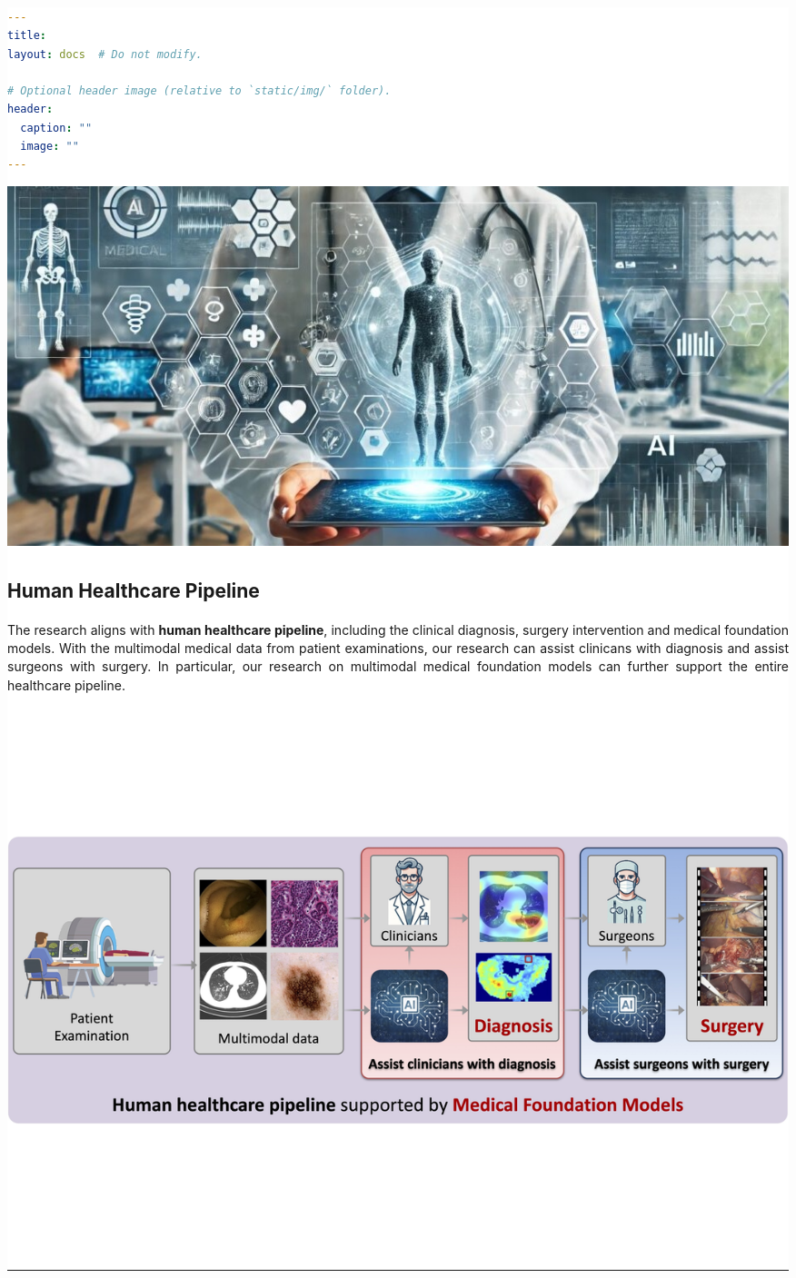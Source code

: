 ```yaml
---
title:
layout: docs  # Do not modify.

# Optional header image (relative to `static/img/` folder).
header:
  caption: ""
  image: ""
---
```

<img border="0" src="headers.jpg">



<h2><b>Human Healthcare Pipeline</b></h2>
<p style="text-align:justify;text-justify:inter-ideograph;">
The research aligns with <span2><b>human healthcare pipeline</b></span2>, including the clinical diagnosis, surgery intervention and medical foundation models. With the multimodal medical data from patient examinations, our research can assist clinicans with diagnosis and assist surgeons with surgery. In particular, our research on multimodal medical foundation models can further support the entire healthcare pipeline.
</p>
<img border="0" src="research-1-pipeline.jpg" width="1200" height="600">
<hr />
